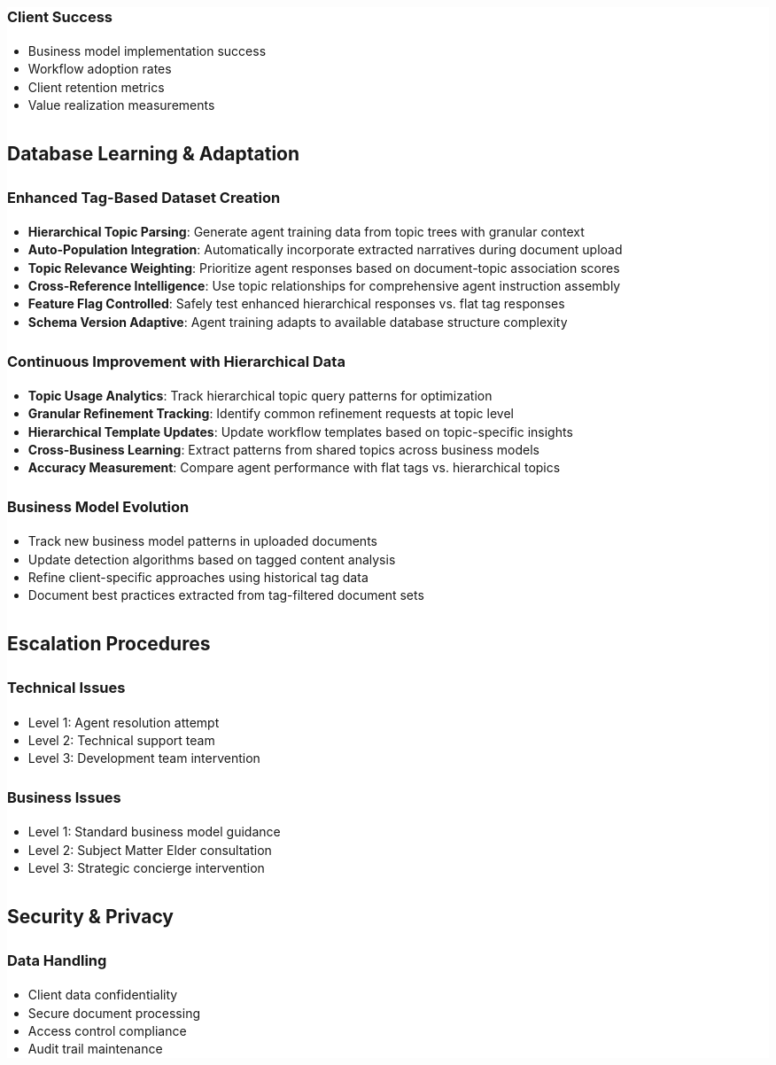 ### Client Success
- Business model implementation success
- Workflow adoption rates
- Client retention metrics
- Value realization measurements

## Database Learning & Adaptation

### Enhanced Tag-Based Dataset Creation
- **Hierarchical Topic Parsing**: Generate agent training data from topic trees with granular context
- **Auto-Population Integration**: Automatically incorporate extracted narratives during document upload
- **Topic Relevance Weighting**: Prioritize agent responses based on document-topic association scores
- **Cross-Reference Intelligence**: Use topic relationships for comprehensive agent instruction assembly
- **Feature Flag Controlled**: Safely test enhanced hierarchical responses vs. flat tag responses
- **Schema Version Adaptive**: Agent training adapts to available database structure complexity

### Continuous Improvement with Hierarchical Data
- **Topic Usage Analytics**: Track hierarchical topic query patterns for optimization
- **Granular Refinement Tracking**: Identify common refinement requests at topic level
- **Hierarchical Template Updates**: Update workflow templates based on topic-specific insights
- **Cross-Business Learning**: Extract patterns from shared topics across business models
- **Accuracy Measurement**: Compare agent performance with flat tags vs. hierarchical topics

### Business Model Evolution
- Track new business model patterns in uploaded documents
- Update detection algorithms based on tagged content analysis
- Refine client-specific approaches using historical tag data
- Document best practices extracted from tag-filtered document sets

## Escalation Procedures

### Technical Issues
- Level 1: Agent resolution attempt
- Level 2: Technical support team
- Level 3: Development team intervention

### Business Issues
- Level 1: Standard business model guidance
- Level 2: Subject Matter Elder consultation
- Level 3: Strategic concierge intervention

## Security & Privacy

### Data Handling
- Client data confidentiality
- Secure document processing
- Access control compliance
- Audit trail maintenance
